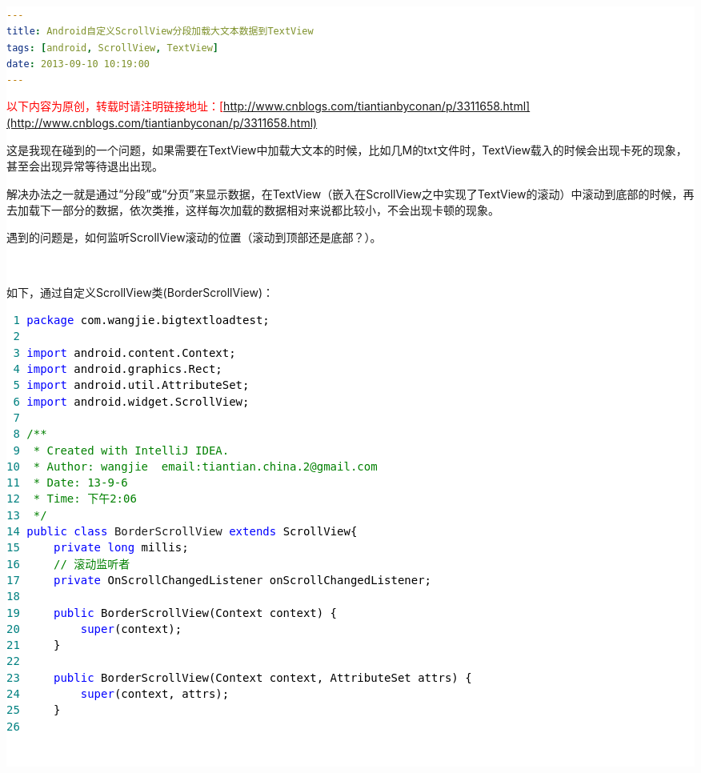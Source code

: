 ```yaml
---
title: Android自定义ScrollView分段加载大文本数据到TextView
tags: [android, ScrollView, TextView]
date: 2013-09-10 10:19:00
---
```


<span style="color: #ff0000;">以下内容为原创，转载时请注明链接地址：[http://www.cnblogs.com/tiantianbyconan/p/3311658.html](http://www.cnblogs.com/tiantianbyconan/p/3311658.html)</span>

这是我现在碰到的一个问题，如果需要在TextView中加载大文本的时候，比如几M的txt文件时，TextView载入的时候会出现卡死的现象，甚至会出现异常等待退出出现。

解决办法之一就是通过&ldquo;分段&rdquo;或&ldquo;分页&rdquo;来显示数据，在TextView（嵌入在ScrollView之中实现了TextView的滚动）中滚动到底部的时候，再去加载下一部分的数据，依次类推，这样每次加载的数据相对来说都比较小，不会出现卡顿的现象。

遇到的问题是，如何监听ScrollView滚动的位置（滚动到顶部还是底部？）。

&nbsp;

如下，通过自定义ScrollView类(BorderScrollView)：

<div class="cnblogs_code">
<pre><span style="color: #008080;"> 1</span> <span style="color: #0000ff;">package</span><span style="color: #000000;"> com.wangjie.bigtextloadtest;
</span><span style="color: #008080;"> 2</span> 
<span style="color: #008080;"> 3</span> <span style="color: #0000ff;">import</span><span style="color: #000000;"> android.content.Context;
</span><span style="color: #008080;"> 4</span> <span style="color: #0000ff;">import</span><span style="color: #000000;"> android.graphics.Rect;
</span><span style="color: #008080;"> 5</span> <span style="color: #0000ff;">import</span><span style="color: #000000;"> android.util.AttributeSet;
</span><span style="color: #008080;"> 6</span> <span style="color: #0000ff;">import</span><span style="color: #000000;"> android.widget.ScrollView;
</span><span style="color: #008080;"> 7</span> 
<span style="color: #008080;"> 8</span> <span style="color: #008000;">/**</span>
<span style="color: #008080;"> 9</span> <span style="color: #008000;"> * Created with IntelliJ IDEA.
</span><span style="color: #008080;">10</span> <span style="color: #008000;"> * Author: wangjie  email:tiantian.china.2@gmail.com
</span><span style="color: #008080;">11</span> <span style="color: #008000;"> * Date: 13-9-6
</span><span style="color: #008080;">12</span> <span style="color: #008000;"> * Time: 下午2:06
</span><span style="color: #008080;">13</span>  <span style="color: #008000;">*/</span>
<span style="color: #008080;">14</span> <span style="color: #0000ff;">public</span> <span style="color: #0000ff;">class</span> BorderScrollView <span style="color: #0000ff;">extends</span><span style="color: #000000;"> ScrollView{
</span><span style="color: #008080;">15</span>     <span style="color: #0000ff;">private</span> <span style="color: #0000ff;">long</span><span style="color: #000000;"> millis;
</span><span style="color: #008080;">16</span>     <span style="color: #008000;">//</span><span style="color: #008000;"> 滚动监听者</span>
<span style="color: #008080;">17</span>     <span style="color: #0000ff;">private</span><span style="color: #000000;"> OnScrollChangedListener onScrollChangedListener;
</span><span style="color: #008080;">18</span> 
<span style="color: #008080;">19</span>     <span style="color: #0000ff;">public</span><span style="color: #000000;"> BorderScrollView(Context context) {
</span><span style="color: #008080;">20</span>         <span style="color: #0000ff;">super</span><span style="color: #000000;">(context);
</span><span style="color: #008080;">21</span> <span style="color: #000000;">    }
</span><span style="color: #008080;">22</span> 
<span style="color: #008080;">23</span>     <span style="color: #0000ff;">public</span><span style="color: #000000;"> BorderScrollView(Context context, AttributeSet attrs) {
</span><span style="color: #008080;">24</span>         <span style="color: #0000ff;">super</span><span style="color: #000000;">(context, attrs);
</span><span style="color: #008080;">25</span> <span style="color: #000000;">    }
</span><span style="color: #008080;">26</span> 
